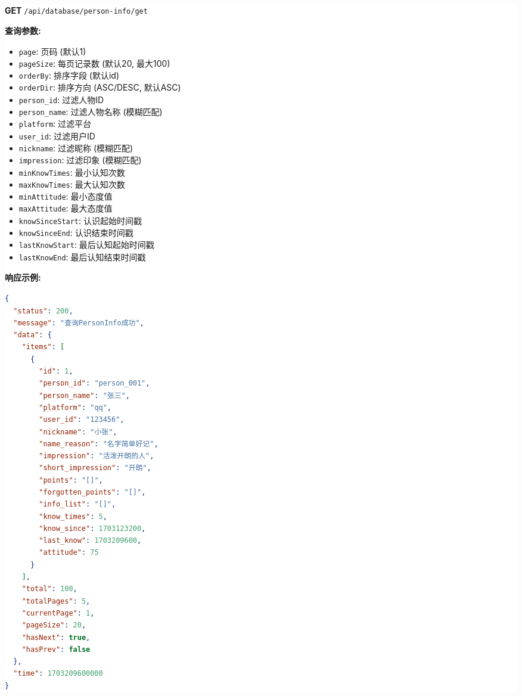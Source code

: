 **GET** `/api/database/person-info/get`

**查询参数:**
- `page`: 页码 (默认1)
- `pageSize`: 每页记录数 (默认20, 最大100)
- `orderBy`: 排序字段 (默认id)
- `orderDir`: 排序方向 (ASC/DESC, 默认ASC)
- `person_id`: 过滤人物ID
- `person_name`: 过滤人物名称 (模糊匹配)
- `platform`: 过滤平台
- `user_id`: 过滤用户ID
- `nickname`: 过滤昵称 (模糊匹配)
- `impression`: 过滤印象 (模糊匹配)
- `minKnowTimes`: 最小认知次数
- `maxKnowTimes`: 最大认知次数
- `minAttitude`: 最小态度值
- `maxAttitude`: 最大态度值
- `knowSinceStart`: 认识起始时间戳
- `knowSinceEnd`: 认识结束时间戳
- `lastKnowStart`: 最后认知起始时间戳
- `lastKnowEnd`: 最后认知结束时间戳

**响应示例:**
```json
{
  "status": 200,
  "message": "查询PersonInfo成功",
  "data": {
    "items": [
      {
        "id": 1,
        "person_id": "person_001",
        "person_name": "张三",
        "platform": "qq",
        "user_id": "123456",
        "nickname": "小张",
        "name_reason": "名字简单好记",
        "impression": "活泼开朗的人",
        "short_impression": "开朗",
        "points": "[]",
        "forgotten_points": "[]",
        "info_list": "[]",
        "know_times": 5,
        "know_since": 1703123200,
        "last_know": 1703209600,
        "attitude": 75
      }
    ],
    "total": 100,
    "totalPages": 5,
    "currentPage": 1,
    "pageSize": 20,
    "hasNext": true,
    "hasPrev": false
  },
  "time": 1703209600000
}
```
